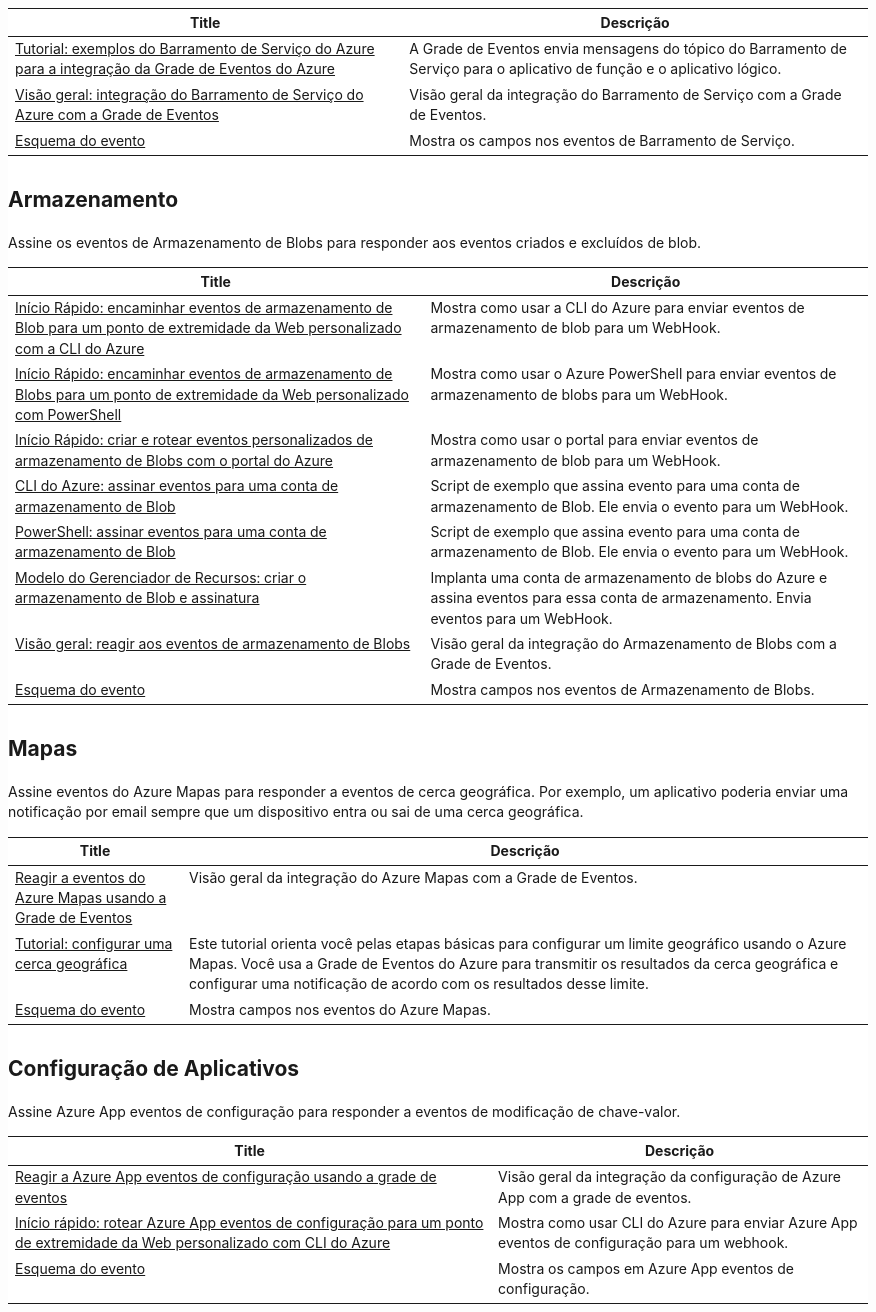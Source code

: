 |Title  |Descrição  |
|---------|---------|
| [Tutorial: exemplos do Barramento de Serviço do Azure para a integração da Grade de Eventos do Azure](../service-bus-messaging/service-bus-to-event-grid-integration-example.md?toc=%2fazure%2fevent-grid%2ftoc.json) | A Grade de Eventos envia mensagens do tópico do Barramento de Serviço para o aplicativo de função e o aplicativo lógico. |
| [Visão geral: integração do Barramento de Serviço do Azure com a Grade de Eventos](../service-bus-messaging/service-bus-to-event-grid-integration-concept.md) | Visão geral da integração do Barramento de Serviço com a Grade de Eventos. |
| [Esquema do evento](event-schema-service-bus.md) | Mostra os campos nos eventos de Barramento de Serviço. |

## <a name="storage"></a>Armazenamento

Assine os eventos de Armazenamento de Blobs para responder aos eventos criados e excluídos de blob.

|Title  |Descrição  |
|---------|---------|
| [Início Rápido: encaminhar eventos de armazenamento de Blob para um ponto de extremidade da Web personalizado com a CLI do Azure](../storage/blobs/storage-blob-event-quickstart.md?toc=%2fazure%2fevent-grid%2ftoc.json) | Mostra como usar a CLI do Azure para enviar eventos de armazenamento de blob para um WebHook. |
| [Início Rápido: encaminhar eventos de armazenamento de Blobs para um ponto de extremidade da Web personalizado com PowerShell](../storage/blobs/storage-blob-event-quickstart-powershell.md?toc=%2fazure%2fevent-grid%2ftoc.json) | Mostra como usar o Azure PowerShell para enviar eventos de armazenamento de blobs para um WebHook. |
| [Início Rápido: criar e rotear eventos personalizados de armazenamento de Blobs com o portal do Azure](blob-event-quickstart-portal.md) | Mostra como usar o portal para enviar eventos de armazenamento de blob para um WebHook. |
| [CLI do Azure: assinar eventos para uma conta de armazenamento de Blob](./scripts/event-grid-cli-blob.md) | Script de exemplo que assina evento para uma conta de armazenamento de Blob. Ele envia o evento para um WebHook. |
| [PowerShell: assinar eventos para uma conta de armazenamento de Blob](./scripts/event-grid-powershell-blob.md) | Script de exemplo que assina evento para uma conta de armazenamento de Blob. Ele envia o evento para um WebHook. |
| [Modelo do Gerenciador de Recursos: criar o armazenamento de Blob e assinatura](https://github.com/Azure/azure-quickstart-templates/tree/master/101-event-grid-subscription-and-storage) | Implanta uma conta de armazenamento de blobs do Azure e assina eventos para essa conta de armazenamento. Envia eventos para um WebHook. |
| [Visão geral: reagir aos eventos de armazenamento de Blobs](../storage/blobs/storage-blob-event-overview.md) | Visão geral da integração do Armazenamento de Blobs com a Grade de Eventos. |
| [Esquema do evento](event-schema-blob-storage.md) | Mostra campos nos eventos de Armazenamento de Blobs. |

## <a name="maps"></a>Mapas
Assine eventos do Azure Mapas para responder a eventos de cerca geográfica. Por exemplo, um aplicativo poderia enviar uma notificação por email sempre que um dispositivo entra ou sai de uma cerca geográfica.

|Title  |Descrição  |
|---------|---------|
| [Reagir a eventos do Azure Mapas usando a Grade de Eventos](../azure-maps/azure-maps-event-grid-integration.md?toc=%2fazure%2fevent-grid%2ftoc.json) | Visão geral da integração do Azure Mapas com a Grade de Eventos. |
| [Tutorial: configurar uma cerca geográfica](../azure-maps/tutorial-geofence.md?toc=%2fazure%2fevent-grid%2ftoc.json) | Este tutorial orienta você pelas etapas básicas para configurar um limite geográfico usando o Azure Mapas. Você usa a Grade de Eventos do Azure para transmitir os resultados da cerca geográfica e configurar uma notificação de acordo com os resultados desse limite. |
| [Esquema do evento](event-schema-azure-maps.md) | Mostra campos nos eventos do Azure Mapas. |

## <a name="app-configuration"></a>Configuração de Aplicativos
Assine Azure App eventos de configuração para responder a eventos de modificação de chave-valor.

|Title | Descrição |
|---------|---------|
| [Reagir a Azure App eventos de configuração usando a grade de eventos](../azure-app-configuration/concept-app-configuration-event.md?toc=%2fazure%2fevent-grid%2ftoc.json) | Visão geral da integração da configuração de Azure App com a grade de eventos. |
| [Início rápido: rotear Azure App eventos de configuração para um ponto de extremidade da Web personalizado com CLI do Azure](../azure-app-configuration/howto-app-configuration-event.md?toc=%2fazure%2fevent-grid%2ftoc.json) | Mostra como usar CLI do Azure para enviar Azure App eventos de configuração para um webhook. |
| [Esquema do evento](event-schema-app-configuration.md) | Mostra os campos em Azure App eventos de configuração. |
